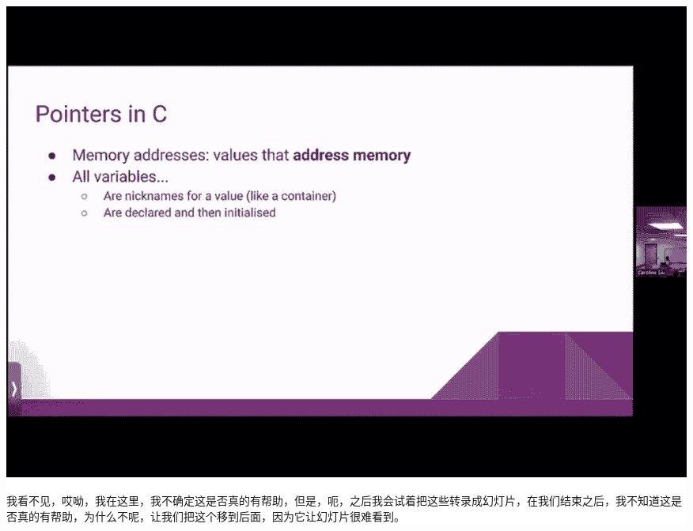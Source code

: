 ![](img/b56096c10dbb0bc3f1b8098473d51205_18.png)

我看不见，哎呦，我在这里，我不确定这是否真的有帮助，但是，呃，之后我会试着把这些转录成幻灯片，在我们结束之后，我不知道这是否真的有帮助，为什么不呢，让我们把这个移到后面，因为它让幻灯片很难看到。



